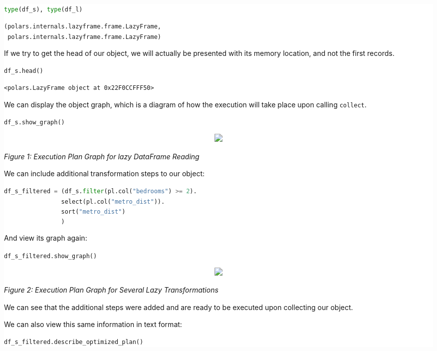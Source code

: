 ```Python
type(df_s), type(df_l)
```

```
(polars.internals.lazyframe.frame.LazyFrame,
 polars.internals.lazyframe.frame.LazyFrame)
```

If we try to get the head of our object, we will actually be presented with its memory location, and not the first records.

```Python
df_s.head()
```

```
<polars.LazyFrame object at 0x22F0CCFFF50>
```

We can display the object graph, which is a diagram of how the execution will take place upon calling `collect`.

```Python
df_s.show_graph()
```

<p align="center">
  <img src="https://pabloagn.com/wp-content/uploads/2023/03/D001A016_screenshot_02.svg">
</p>

_Figure 1: Execution Plan Graph for lazy DataFrame Reading_

We can include additional transformation steps to our object:

```Python
df_s_filtered = (df_s.filter(pl.col("bedrooms") >= 2).
                select(pl.col("metro_dist")).
                sort("metro_dist")
                )
```

And view its graph again:

```Python
df_s_filtered.show_graph()
```

<p align="center">
  <img src="https://pabloagn.com/wp-content/uploads/2023/03/D001A016_screenshot_03.svg">
</p>

_Figure 2: Execution Plan Graph for Several Lazy Transformations_

We can see that the additional steps were added and are ready to be executed upon collecting our object.

We can also view this same information in text format:

```Python
df_s_filtered.describe_optimized_plan()
```
